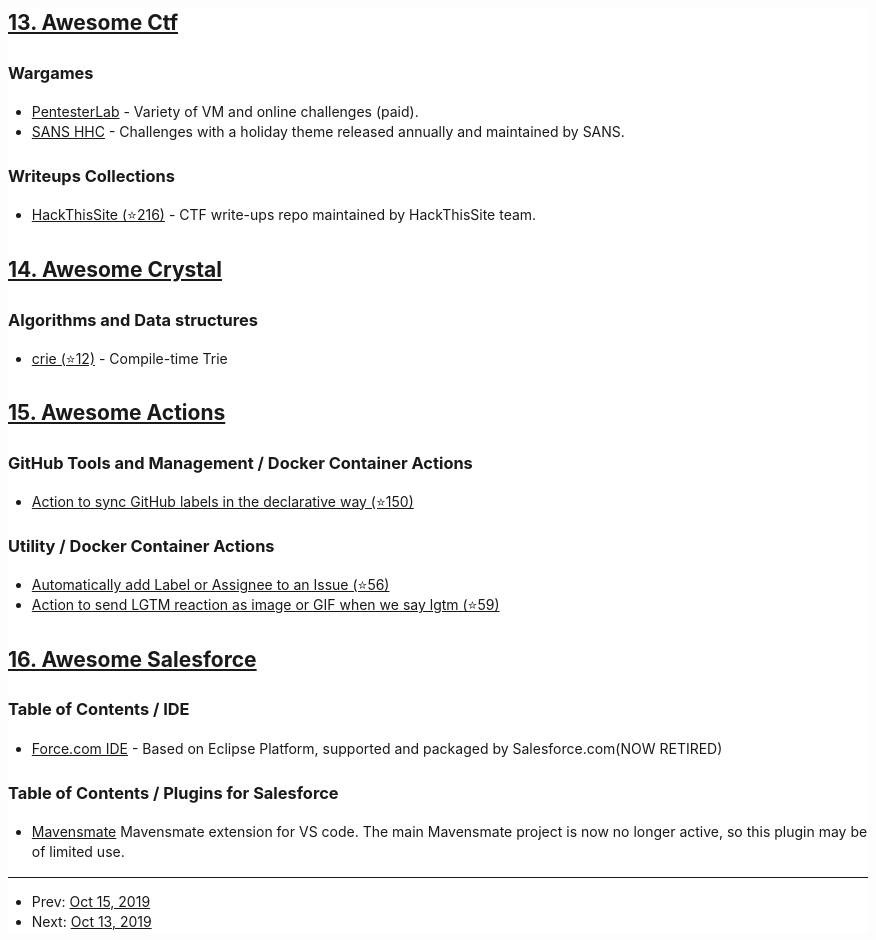 ## [13. Awesome Ctf](/content/apsdehal/awesome-ctf/README.md)

### Wargames

*   [PentesterLab](https://pentesterlab.com/) - Variety of VM and online challenges (paid).
*   [SANS HHC](https://holidayhackchallenge.com/past-challenges/) - Challenges with a holiday theme
    released annually and maintained by SANS.

### Writeups Collections

*   [HackThisSite (⭐216)](https://github.com/HackThisSite/CTF-Writeups) - CTF write-ups repo maintained by HackThisSite team.

## [14. Awesome Crystal](/content/veelenga/awesome-crystal/README.md)

### Algorithms and Data structures

*   [crie (⭐12)](https://github.com/c910335/crie) - Compile-time Trie

## [15. Awesome Actions](/content/sdras/awesome-actions/README.md)

### GitHub Tools and Management / Docker Container Actions

*   [Action to sync GitHub labels in the declarative way (⭐150)](https://github.com/micnncim/action-label-syncer)

### Utility / Docker Container Actions

*   [Automatically add Label or Assignee to an Issue (⭐56)](https://github.com/Naturalclar/issue-action)
*   [Action to send LGTM reaction as image or GIF when we say lgtm (⭐59)](https://github.com/micnncim/action-lgtm-reaction)

## [16. Awesome Salesforce](/content/mailtoharshit/awesome-salesforce/README.md)

### Table of Contents / IDE

*   [Force.com IDE](https://developer.salesforce.com/page/Force.com_IDE) - Based on Eclipse Platform, supported and packaged by Salesforce.com(NOW RETIRED)

### Table of Contents / Plugins for Salesforce

*   [Mavensmate](https://marketplace.visualstudio.com/items?itemName=DavidHelmer.mavensmate) Mavensmate extension for VS code.  The main Mavensmate project is now no longer active, so this plugin may be of limited use.

---

- Prev: [Oct 15, 2019](/content/2019/10/15/README.md)
- Next: [Oct 13, 2019](/content/2019/10/13/README.md)